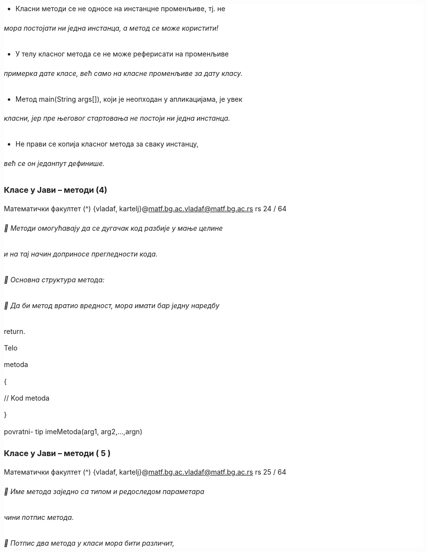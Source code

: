 - Класни методи се не односе на инстанцне променљиве, тј. не

###### мора постојати ни једна инстанца, а метод се може користити!

- У телу класног метода се не може реферисати на променљиве

###### примерка дате класе, већ само на класне променљиве за дату класу.

- Метод main(String args[]), који је неопходан у апликацијама, је увек

###### класни, јер пре његовог стартовања не постоји ни једна инстанца.

- Не прави се копија класног метода за сваку инстанцу,

###### већ се он једанпут дефинише.

### Класе у Јави – методи (4)


Математички факултет (^) {vladaf, kartelj}@matf.bg.ac.vladaf@matf.bg.ac.rs rs 24 / 64

######  Методи омогућавају да се дугачак код разбије у мање целине

###### и на тај начин доприносе прегледности кода.

######  Основна структура метода:

######  Да би метод вратио вредност, мора имати бар једну наредбу

return.

Telo

metoda

{

// Kod metoda

}

povratni- tip imeMetoda(arg1, arg2,...,argn)

### Класе у Јави – методи ( 5 )


Математички факултет (^) {vladaf, kartelj}@matf.bg.ac.vladaf@matf.bg.ac.rs rs 25 / 64

######  Име метода заједно са типом и редоследом параметара

###### чини потпис метода.

######  Потпис два метода у класи мора бити различит,

